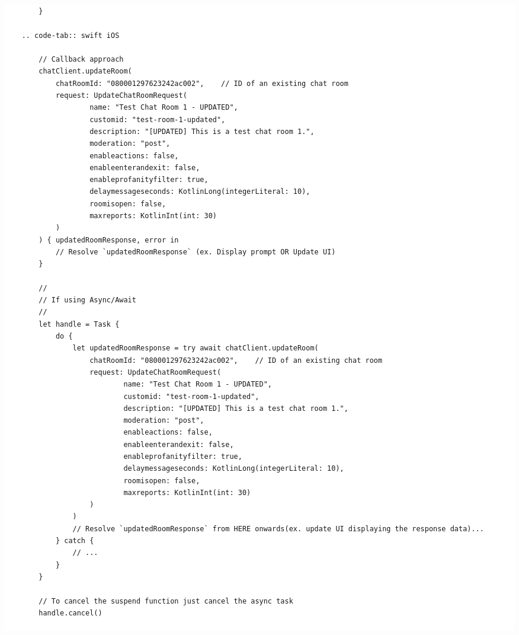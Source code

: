 ``` tabs::
        }

    .. code-tab:: swift iOS
        
        // Callback approach
        chatClient.updateRoom(
            chatRoomId: "080001297623242ac002",    // ID of an existing chat room
            request: UpdateChatRoomRequest(
                    name: "Test Chat Room 1 - UPDATED",
                    customid: "test-room-1-updated",
                    description: "[UPDATED] This is a test chat room 1.",
                    moderation: "post",
                    enableactions: false,
                    enableenterandexit: false,
                    enableprofanityfilter: true,
                    delaymessageseconds: KotlinLong(integerLiteral: 10),
                    roomisopen: false,
                    maxreports: KotlinInt(int: 30)
            )
        ) { updatedRoomResponse, error in
            // Resolve `updatedRoomResponse` (ex. Display prompt OR Update UI)
        }
        
        //
        // If using Async/Await
        //
        let handle = Task {
            do {
                let updatedRoomResponse = try await chatClient.updateRoom(
                    chatRoomId: "080001297623242ac002",    // ID of an existing chat room
                    request: UpdateChatRoomRequest(
                            name: "Test Chat Room 1 - UPDATED",
                            customid: "test-room-1-updated",
                            description: "[UPDATED] This is a test chat room 1.",
                            moderation: "post",
                            enableactions: false,
                            enableenterandexit: false,
                            enableprofanityfilter: true,
                            delaymessageseconds: KotlinLong(integerLiteral: 10),
                            roomisopen: false,
                            maxreports: KotlinInt(int: 30)
                    )
                )
                // Resolve `updatedRoomResponse` from HERE onwards(ex. update UI displaying the response data)...
            } catch {
                // ...
            }
        }
        
        // To cancel the suspend function just cancel the async task
        handle.cancel()
        
```
